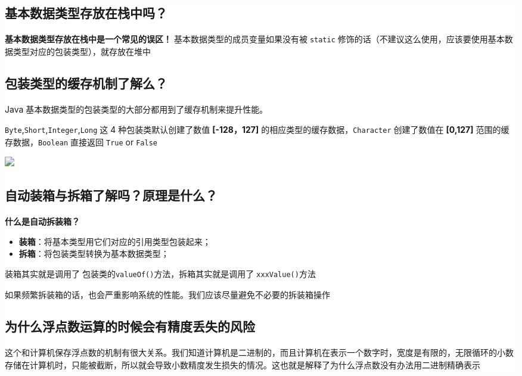 







## 基本数据类型存放在栈中吗？

**基本数据类型存放在栈中是一个常见的误区！** 基本数据类型的成员变量如果没有被 `static` 修饰的话（不建议这么使用，应该要使用基本数据类型对应的包装类型），就存放在堆中









## 包装类型的缓存机制了解么？

Java 基本数据类型的包装类型的大部分都用到了缓存机制来提升性能。

`Byte`,`Short`,`Integer`,`Long` 这 4 种包装类默认创建了数值 **[-128，127]** 的相应类型的缓存数据，`Character` 创建了数值在 **[0,127]** 范围的缓存数据，`Boolean` 直接返回 `True` or `False`



![](https://img-blog.csdnimg.cn/20210422164544846.png)









## 自动装箱与拆箱了解吗？原理是什么？

**什么是自动拆装箱？**

- **装箱**：将基本类型用它们对应的引用类型包装起来；
- **拆箱**：将包装类型转换为基本数据类型；



装箱其实就是调用了 包装类的`valueOf()`方法，拆箱其实就是调用了 `xxxValue()`方法



如果频繁拆装箱的话，也会严重影响系统的性能。我们应该尽量避免不必要的拆装箱操作







## 为什么浮点数运算的时候会有精度丢失的风险

这个和计算机保存浮点数的机制有很大关系。我们知道计算机是二进制的，而且计算机在表示一个数字时，宽度是有限的，无限循环的小数存储在计算机时，只能被截断，所以就会导致小数精度发生损失的情况。这也就是解释了为什么浮点数没有办法用二进制精确表示





